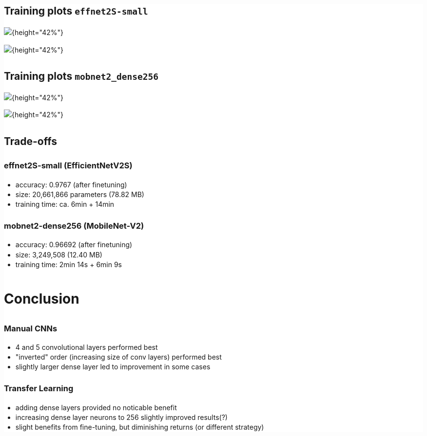 ## Training plots `effnet2S-small`

![](../assets/effnetv2s_small_finetuned_full.png){height="42%"}

![](../assets/effnetv2s_small_finetunedonly.png){height="42%"}



## Training plots `mobnet2_dense256`

![](../assets/mobnet2_dense256_finetuned_full.png){height="42%"}

![](../assets/mobnet2_dense256_finetunedonly.png){height="42%"}



## Trade-offs

### effnet2S-small (EfficientNetV2S)

- accuracy: 0.9767 (after finetuning)
- size: 20,661,866 parameters (78.82 MB)
- training time: ca. 6min + 14min

### mobnet2-dense256 (MobileNet-V2)

- accuracy: 0.96692 (after finetuning)
- size: 3,249,508 (12.40 MB)
- training time: 2min 14s + 6min 9s 





# Conclusion

##

### Manual CNNs

- 4 and 5 convolutional layers performed best
- "inverted" order (increasing size of conv layers) performed best
- slightly larger dense layer led to improvement in some cases


### Transfer Learning

- adding dense layers provided no noticable benefit
- increasing dense layer neurons to 256 slightly improved results(?)
- slight benefits from fine-tuning, but diminishing returns (or different strategy) 


##
